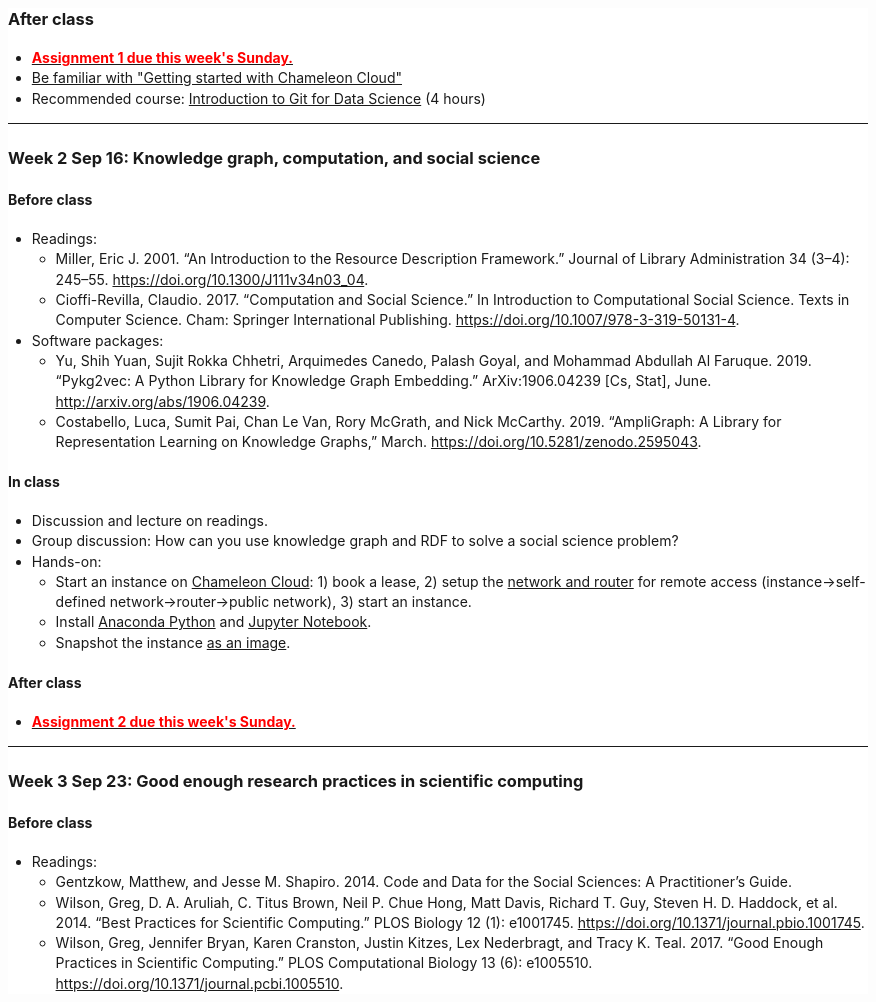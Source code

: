 ### After class
- [<span style="color:red">**Assignment 1 due this week's Sunday.**</span>](/open_data/assignments/#a1)
- [Be familiar with "Getting started with Chameleon Cloud"](https://chameleoncloud.readthedocs.io/en/latest/getting-started/index.html)
- Recommended course: [Introduction to Git for Data Science](https://www.datacamp.com/courses/introduction-to-git-for-data-science) (4 hours)


---
### <a name="w2"> Week 2 Sep 16: Knowledge graph, computation, and social science </a>

#### Before class
- Readings:
	- Miller, Eric J. 2001. “An Introduction to the Resource Description Framework.” Journal of Library Administration 34 (3–4): 245–55. https://doi.org/10.1300/J111v34n03_04.
	- Cioffi-Revilla, Claudio. 2017. “Computation and Social Science.” In Introduction to Computational Social Science. Texts in Computer Science. Cham: Springer International Publishing. https://doi.org/10.1007/978-3-319-50131-4.
- Software packages:
	- Yu, Shih Yuan, Sujit Rokka Chhetri, Arquimedes Canedo, Palash Goyal, and Mohammad Abdullah Al Faruque. 2019. “Pykg2vec: A Python Library for Knowledge Graph Embedding.” ArXiv:1906.04239 [Cs, Stat], June. http://arxiv.org/abs/1906.04239.
	- Costabello, Luca, Sumit Pai, Chan Le Van, Rory McGrath, and Nick McCarthy. 2019. “AmpliGraph: A Library for Representation Learning on Knowledge Graphs,” March. https://doi.org/10.5281/zenodo.2595043.

#### In class
- Discussion and lecture on readings.
- Group discussion: How can you use knowledge graph and RDF to solve a social science problem?
- Hands-on:
	- Start an instance on [Chameleon Cloud](https://chameleoncloud.readthedocs.io/en/latest/getting-started/index.html): 1) book a lease, 2) setup the [network and router](https://chameleoncloud.readthedocs.io/en/latest/technical/networks/networks_vlan.html) for remote access (instance->self-defined network->router->public network), 3) start an instance.
	- Install [Anaconda Python](https://www.anaconda.com/distribution/) and [Jupyter Notebook](https://jupyter-notebook.readthedocs.io/en/stable/public_server.html).
	- Snapshot the instance [as an image](https://chameleoncloud.readthedocs.io/en/latest/technical/images.html).

#### After class
- [<span style="color:red">**Assignment 2 due this week's Sunday.**</span>](/open_data/assignments/#a2)


---
### <a name="w3"> Week 3 Sep 23: Good enough research practices in scientific computing </a>

#### Before class
- Readings:
	- Gentzkow, Matthew, and Jesse M. Shapiro. 2014. Code and Data for the Social Sciences: A Practitioner’s Guide.
	- Wilson, Greg, D. A. Aruliah, C. Titus Brown, Neil P. Chue Hong, Matt Davis, Richard T. Guy, Steven H. D. Haddock, et al. 2014. “Best Practices for Scientific Computing.” PLOS Biology 12 (1): e1001745. https://doi.org/10.1371/journal.pbio.1001745.
	- Wilson, Greg, Jennifer Bryan, Karen Cranston, Justin Kitzes, Lex Nederbragt, and Tracy K. Teal. 2017. “Good Enough Practices in Scientific Computing.” PLOS Computational Biology 13 (6): e1005510. https://doi.org/10.1371/journal.pcbi.1005510.
